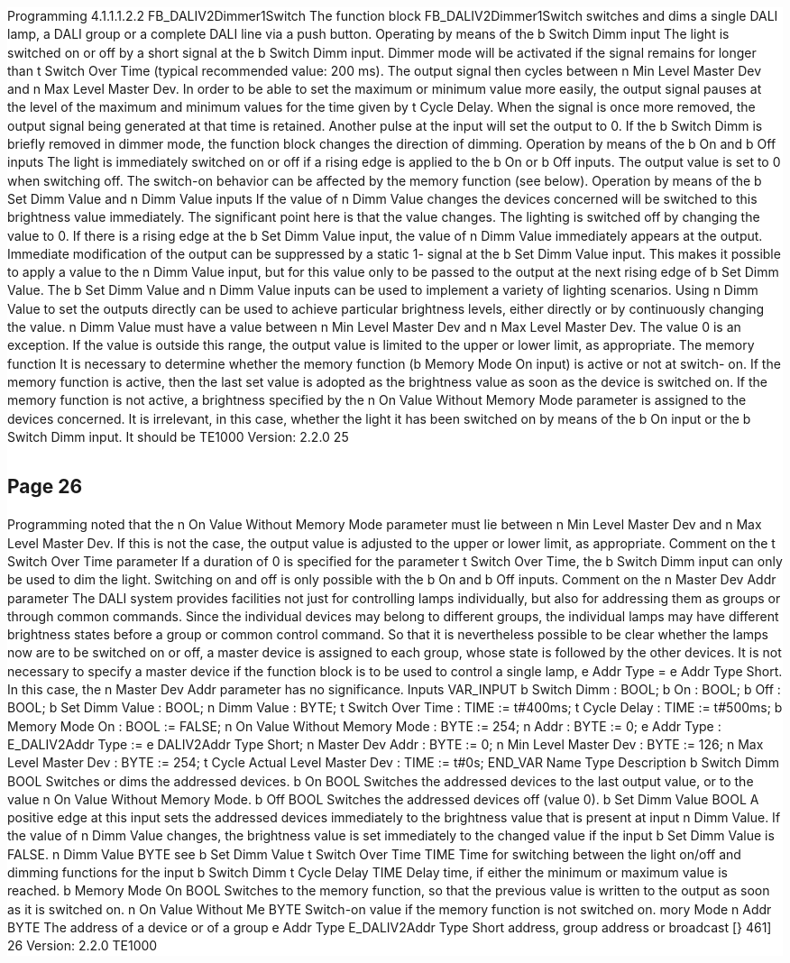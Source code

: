 Programming 4.1.1.1.2.2 FB_DALIV2Dimmer1Switch The function block FB_DALIV2Dimmer1Switch switches and dims a single DALI lamp, a DALI group or a complete DALI line via a push button. Operating by means of the b Switch Dimm input The light is switched on or off by a short signal at the b Switch Dimm input. Dimmer mode will be activated if the signal remains for longer than t Switch Over Time (typical recommended value: 200 ms). The output signal then cycles between n Min Level Master Dev and n Max Level Master Dev. In order to be able to set the maximum or minimum value more easily, the output signal pauses at the level of the maximum and minimum values for the time given by t Cycle Delay. When the signal is once more removed, the output signal being generated at that time is retained. Another pulse at the input will set the output to 0. If the b Switch Dimm is briefly removed in dimmer mode, the function block changes the direction of dimming. Operation by means of the b On and b Off inputs The light is immediately switched on or off if a rising edge is applied to the b On or b Off inputs. The output value is set to 0 when switching off. The switch-on behavior can be affected by the memory function (see below). Operation by means of the b Set Dimm Value and n Dimm Value inputs If the value of n Dimm Value changes the devices concerned will be switched to this brightness value immediately. The significant point here is that the value changes. The lighting is switched off by changing the value to 0. If there is a rising edge at the b Set Dimm Value input, the value of n Dimm Value immediately appears at the output. Immediate modification of the output can be suppressed by a static 1- signal at the b Set Dimm Value input. This makes it possible to apply a value to the n Dimm Value input, but for this value only to be passed to the output at the next rising edge of b Set Dimm Value. The b Set Dimm Value and n Dimm Value inputs can be used to implement a variety of lighting scenarios. Using n Dimm Value to set the outputs directly can be used to achieve particular brightness levels, either directly or by continuously changing the value. n Dimm Value must have a value between n Min Level Master Dev and n Max Level Master Dev. The value 0 is an exception. If the value is outside this range, the output value is limited to the upper or lower limit, as appropriate. The memory function It is necessary to determine whether the memory function (b Memory Mode On input) is active or not at switch- on. If the memory function is active, then the last set value is adopted as the brightness value as soon as the device is switched on. If the memory function is not active, a brightness specified by the n On Value Without Memory Mode parameter is assigned to the devices concerned. It is irrelevant, in this case, whether the light it has been switched on by means of the b On input or the b Switch Dimm input. It should be TE1000 Version: 2.2.0 25
## Page 26

Programming noted that the n On Value Without Memory Mode parameter must lie between n Min Level Master Dev and n Max Level Master Dev. If this is not the case, the output value is adjusted to the upper or lower limit, as appropriate. Comment on the t Switch Over Time parameter If a duration of 0 is specified for the parameter t Switch Over Time, the b Switch Dimm input can only be used to dim the light. Switching on and off is only possible with the b On and b Off inputs. Comment on the n Master Dev Addr parameter The DALI system provides facilities not just for controlling lamps individually, but also for addressing them as groups or through common commands. Since the individual devices may belong to different groups, the individual lamps may have different brightness states before a group or common control command. So that it is nevertheless possible to be clear whether the lamps now are to be switched on or off, a master device is assigned to each group, whose state is followed by the other devices. It is not necessary to specify a master device if the function block is to be used to control a single lamp, e Addr Type = e Addr Type Short. In this case, the n Master Dev Addr parameter has no significance. Inputs VAR_INPUT b Switch Dimm : BOOL; b On : BOOL; b Off : BOOL; b Set Dimm Value : BOOL; n Dimm Value : BYTE; t Switch Over Time : TIME := t#400ms; t Cycle Delay : TIME := t#500ms; b Memory Mode On : BOOL := FALSE; n On Value Without Memory Mode : BYTE := 254; n Addr : BYTE := 0; e Addr Type : E_DALIV2Addr Type := e DALIV2Addr Type Short; n Master Dev Addr : BYTE := 0; n Min Level Master Dev : BYTE := 126; n Max Level Master Dev : BYTE := 254; t Cycle Actual Level Master Dev : TIME := t#0s; END_VAR Name Type Description b Switch Dimm BOOL Switches or dims the addressed devices. b On BOOL Switches the addressed devices to the last output value, or to the value n On Value Without Memory Mode. b Off BOOL Switches the addressed devices off (value 0). b Set Dimm Value BOOL A positive edge at this input sets the addressed devices immediately to the brightness value that is present at input n Dimm Value. If the value of n Dimm Value changes, the brightness value is set immediately to the changed value if the input b Set Dimm Value is FALSE. n Dimm Value BYTE see b Set Dimm Value t Switch Over Time TIME Time for switching between the light on/off and dimming functions for the input b Switch Dimm t Cycle Delay TIME Delay time, if either the minimum or maximum value is reached. b Memory Mode On BOOL Switches to the memory function, so that the previous value is written to the output as soon as it is switched on. n On Value Without Me BYTE Switch-on value if the memory function is not switched on. mory Mode n Addr BYTE The address of a device or of a group e Addr Type E_DALIV2Addr Type Short address, group address or broadcast [} 461] 26 Version: 2.2.0 TE1000